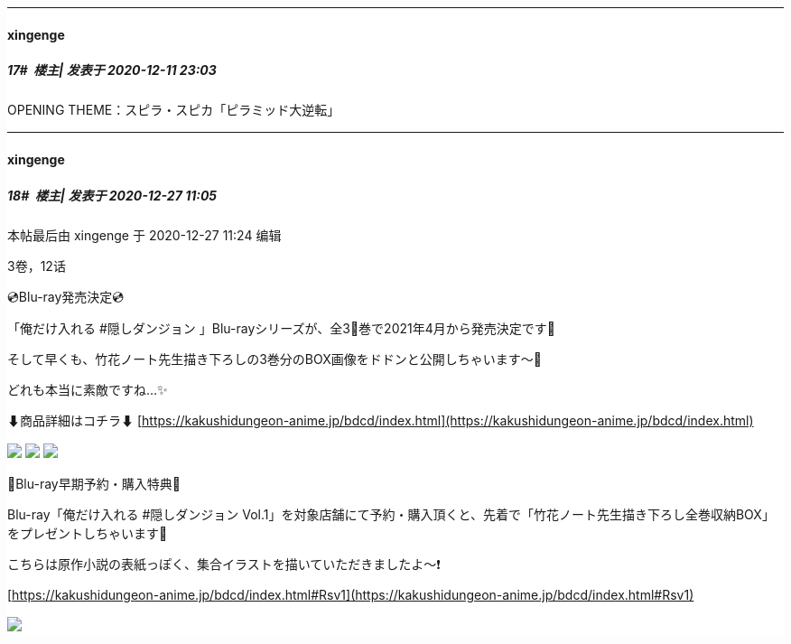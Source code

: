 





*****

####  xingenge  
##### 17#         楼主| 发表于 2020-12-11 23:03




OPENING THEME：スピラ・スピカ「ピラミッド大逆転」







*****

####  xingenge  
##### 18#         楼主| 发表于 2020-12-27 11:05



 本帖最后由 xingenge 于 2020-12-27 11:24 编辑 

3卷，12话


💿Blu-ray発売決定💿


「俺だけ入れる #隠しダンジョン 」Blu-rayシリーズが、全3⃣巻で2021年4月から発売決定です🎁


そして早くも、竹花ノート先生描き下ろしの3巻分のBOX画像をドドンと公開しちゃいます〜🤗

どれも本当に素敵ですね…✨


⬇商品詳細はコチラ⬇
[https://kakushidungeon-anime.jp/bdcd/index.html](https://kakushidungeon-anime.jp/bdcd/index.html)

<img src="https://p.sda1.dev/0/83d74b7822301f532bc1a7e672863f1a/1-pre.jpg" referrerpolicy="no-referrer">
<img src="https://p.sda1.dev/0/89cb5b9d8f4c13a8cb0fdac199871427/2-pre.jpg" referrerpolicy="no-referrer">
<img src="https://p.sda1.dev/0/ee2c471474b71c157ba8ad39a0053fb3/3-pre.jpg" referrerpolicy="no-referrer">


🎁Blu-ray早期予約・購入特典🎁


Blu-ray「俺だけ入れる #隠しダンジョン Vol.1」を対象店舗にて予約・購入頂くと、先着で「竹花ノート先生描き下ろし全巻収納BOX」をプレゼントしちゃいます🎊


こちらは原作小説の表紙っぽく、集合イラストを描いていただきましたよ〜❗

[https://kakushidungeon-anime.jp/bdcd/index.html#Rsv1](https://kakushidungeon-anime.jp/bdcd/index.html#Rsv1)

<img src="https://p.sda1.dev/0/72d40d905aa5be497247102368b0421d/rsv1.jpg" referrerpolicy="no-referrer">
